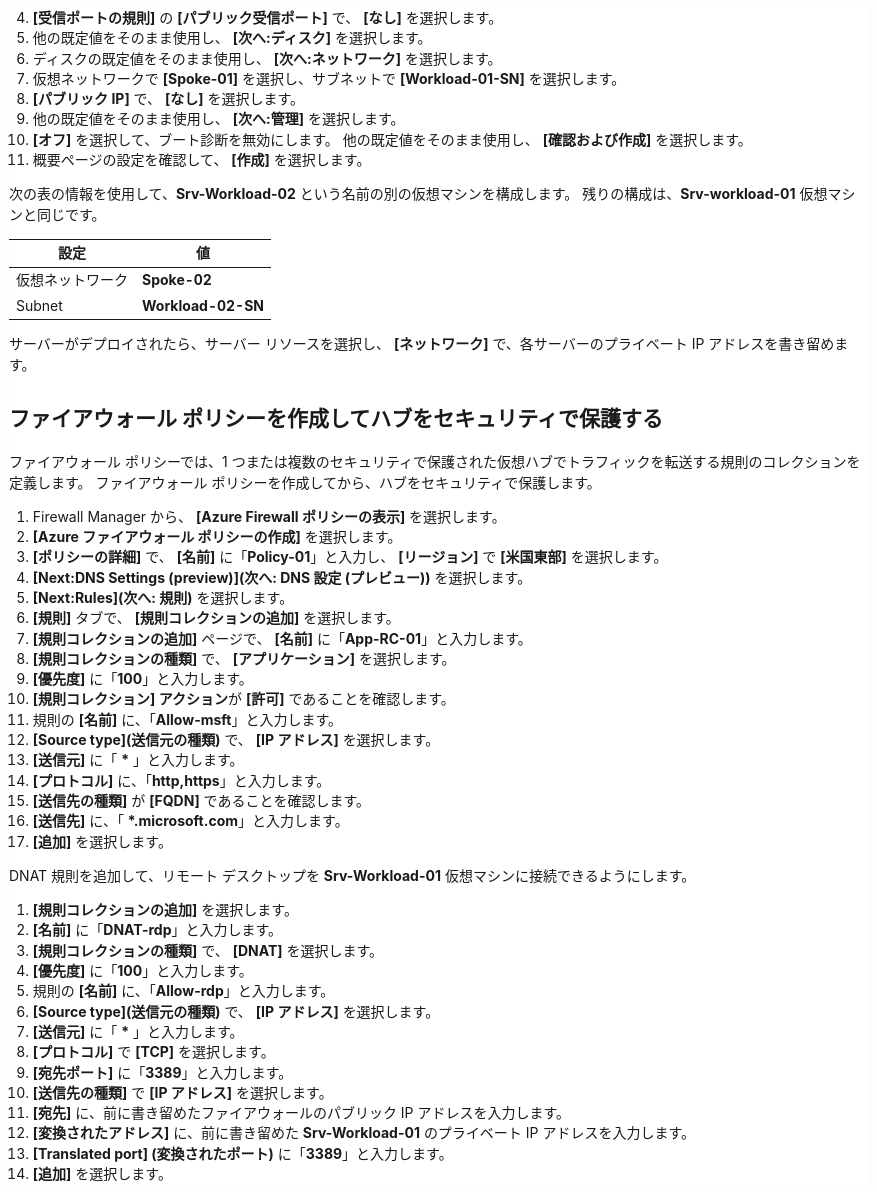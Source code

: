 4. **[受信ポートの規則]** の **[パブリック受信ポート]** で、 **[なし]** を選択します。
6. 他の既定値をそのまま使用し、 **[次へ:ディスク]** を選択します。
7. ディスクの既定値をそのまま使用し、 **[次へ:ネットワーク]** を選択します。
8. 仮想ネットワークで **[Spoke-01]** を選択し、サブネットで **[Workload-01-SN]** を選択します。
9. **[パブリック IP]** で、 **[なし]** を選択します。
11. 他の既定値をそのまま使用し、 **[次へ:管理]** を選択します。
12. **[オフ]** を選択して、ブート診断を無効にします。 他の既定値をそのまま使用し、 **[確認および作成]** を選択します。
13. 概要ページの設定を確認して、 **[作成]** を選択します。

次の表の情報を使用して、**Srv-Workload-02** という名前の別の仮想マシンを構成します。 残りの構成は、**Srv-workload-01** 仮想マシンと同じです。

|設定  |値  |
|---------|---------|
|仮想ネットワーク|**Spoke-02**|
|Subnet|**Workload-02-SN**|

サーバーがデプロイされたら、サーバー リソースを選択し、 **[ネットワーク]** で、各サーバーのプライベート IP アドレスを書き留めます。

## <a name="create-a-firewall-policy-and-secure-your-hub"></a>ファイアウォール ポリシーを作成してハブをセキュリティで保護する

ファイアウォール ポリシーでは、1 つまたは複数のセキュリティで保護された仮想ハブでトラフィックを転送する規則のコレクションを定義します。 ファイアウォール ポリシーを作成してから、ハブをセキュリティで保護します。

1. Firewall Manager から、 **[Azure Firewall ポリシーの表示]** を選択します。
2. **[Azure ファイアウォール ポリシーの作成]** を選択します。
3. **[ポリシーの詳細]** で、 **[名前]** に「**Policy-01**」と入力し、 **[リージョン]** で **[米国東部]** を選択します。
4. **[Next:DNS Settings (preview)]\(次へ: DNS 設定 (プレビュー)\)** を選択します。
1. **[Next:Rules]\(次へ: 規則\)** を選択します。
2. **[規則]** タブで、 **[規則コレクションの追加]** を選択します。
3. **[規則コレクションの追加]** ページで、 **[名前]** に「**App-RC-01**」と入力します。
4. **[規則コレクションの種類]** で、 **[アプリケーション]** を選択します。
5. **[優先度]** に「**100**」と入力します。
6. **[規則コレクション] アクション**が **[許可]** であることを確認します。
7. 規則の **[名前]** に、「**Allow-msft**」と入力します。
8. **[Source type]\(送信元の種類\)** で、 **[IP アドレス]** を選択します。
9. **[送信元]** に「 **\*** 」と入力します。
10. **[プロトコル]** に、「**http,https**」と入力します。
11. **[送信先の種類]** が **[FQDN]** であることを確認します。
12. **[送信先]** に、「 **\*.microsoft.com**」と入力します。
13. **[追加]** を選択します。

DNAT 規則を追加して、リモート デスクトップを **Srv-Workload-01** 仮想マシンに接続できるようにします。

1. **[規則コレクションの追加]** を選択します。
2. **[名前]** に「**DNAT-rdp**」と入力します。
3. **[規則コレクションの種類]** で、 **[DNAT]** を選択します。
4. **[優先度]** に「**100**」と入力します。
5. 規則の **[名前]** に、「**Allow-rdp**」と入力します。
6. **[Source type]\(送信元の種類\)** で、 **[IP アドレス]** を選択します。
7. **[送信元]** に「 **\*** 」と入力します。
8. **[プロトコル]** で **[TCP]** を選択します。
9. **[宛先ポート]** に「**3389**」と入力します。
10. **[送信先の種類]** で **[IP アドレス]** を選択します。
11. **[宛先]** に、前に書き留めたファイアウォールのパブリック IP アドレスを入力します。
12. **[変換されたアドレス]** に、前に書き留めた **Srv-Workload-01** のプライベート IP アドレスを入力します。
13. **[Translated port] (変換されたポート)** に「**3389**」と入力します。
14. **[追加]** を選択します。
